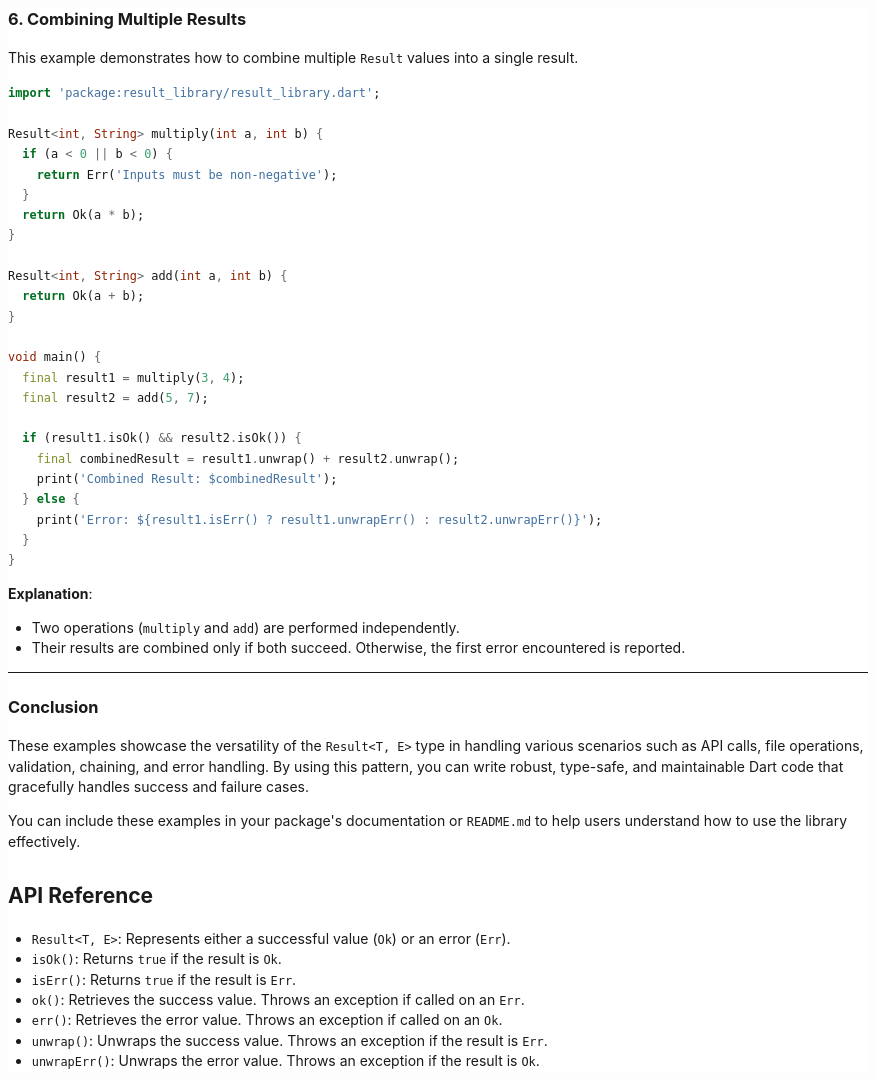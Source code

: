 
### 6. **Combining Multiple Results**
This example demonstrates how to combine multiple `Result` values into a single result.

```dart
import 'package:result_library/result_library.dart';

Result<int, String> multiply(int a, int b) {
  if (a < 0 || b < 0) {
    return Err('Inputs must be non-negative');
  }
  return Ok(a * b);
}

Result<int, String> add(int a, int b) {
  return Ok(a + b);
}

void main() {
  final result1 = multiply(3, 4);
  final result2 = add(5, 7);

  if (result1.isOk() && result2.isOk()) {
    final combinedResult = result1.unwrap() + result2.unwrap();
    print('Combined Result: $combinedResult');
  } else {
    print('Error: ${result1.isErr() ? result1.unwrapErr() : result2.unwrapErr()}');
  }
}
```

**Explanation**:
- Two operations (`multiply` and `add`) are performed independently.
- Their results are combined only if both succeed. Otherwise, the first error encountered is reported.

---

### Conclusion

These examples showcase the versatility of the `Result<T, E>` type in handling various scenarios such as API calls, file operations, validation, chaining, and error handling. By using this pattern, you can write robust, type-safe, and maintainable Dart code that gracefully handles success and failure cases.

You can include these examples in your package's documentation or `README.md` to help users understand how to use the library effectively.

## API Reference

- `Result<T, E>`: Represents either a successful value (`Ok`) or an error (`Err`).
- `isOk()`: Returns `true` if the result is `Ok`.
- `isErr()`: Returns `true` if the result is `Err`.
- `ok()`: Retrieves the success value. Throws an exception if called on an `Err`.
- `err()`: Retrieves the error value. Throws an exception if called on an `Ok`.
- `unwrap()`: Unwraps the success value. Throws an exception if the result is `Err`.
- `unwrapErr()`: Unwraps the error value. Throws an exception if the result is `Ok`.
